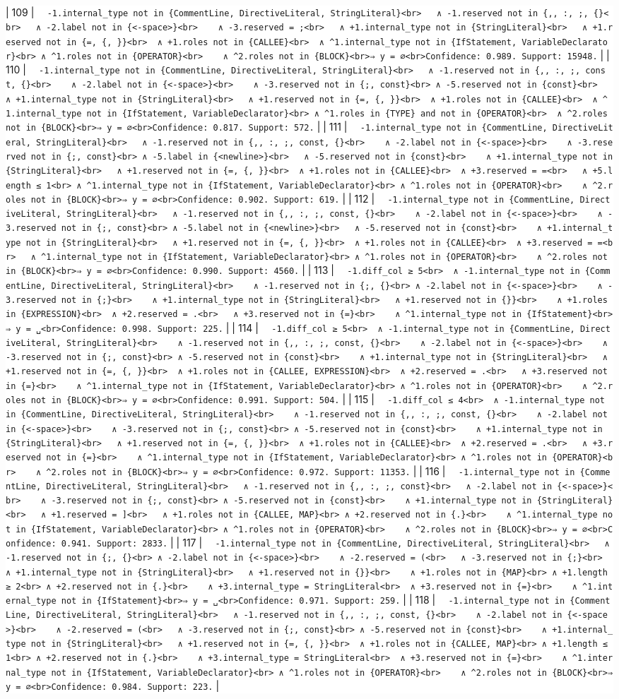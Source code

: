 | 109 | `  -1.internal_type not in {CommentLine, DirectiveLiteral, StringLiteral}<br>	∧ -1.reserved not in {,, :, ;, {}<br>	∧ -2.label not in {<-space>}<br>	∧ -3.reserved = ;<br>	∧ +1.internal_type not in {StringLiteral}<br>	∧ +1.reserved not in {=, {, }}<br>	∧ +1.roles not in {CALLEE}<br>	∧ ^1.internal_type not in {IfStatement, VariableDeclarator}<br>	∧ ^1.roles not in {OPERATOR}<br>	∧ ^2.roles not in {BLOCK}<br>⇒ y = ∅<br>Confidence: 0.989. Support: 15948.` |
| 110 | `  -1.internal_type not in {CommentLine, DirectiveLiteral, StringLiteral}<br>	∧ -1.reserved not in {,, :, ;, const, {}<br>	∧ -2.label not in {<-space>}<br>	∧ -3.reserved not in {;, const}<br>	∧ -5.reserved not in {const}<br>	∧ +1.internal_type not in {StringLiteral}<br>	∧ +1.reserved not in {=, {, }}<br>	∧ +1.roles not in {CALLEE}<br>	∧ ^1.internal_type not in {IfStatement, VariableDeclarator}<br>	∧ ^1.roles in {TYPE} and not in {OPERATOR}<br>	∧ ^2.roles not in {BLOCK}<br>⇒ y = ∅<br>Confidence: 0.817. Support: 572.` |
| 111 | `  -1.internal_type not in {CommentLine, DirectiveLiteral, StringLiteral}<br>	∧ -1.reserved not in {,, :, ;, const, {}<br>	∧ -2.label not in {<-space>}<br>	∧ -3.reserved not in {;, const}<br>	∧ -5.label in {<newline>}<br>	∧ -5.reserved not in {const}<br>	∧ +1.internal_type not in {StringLiteral}<br>	∧ +1.reserved not in {=, {, }}<br>	∧ +1.roles not in {CALLEE}<br>	∧ +3.reserved = =<br>	∧ +5.length ≤ 1<br>	∧ ^1.internal_type not in {IfStatement, VariableDeclarator}<br>	∧ ^1.roles not in {OPERATOR}<br>	∧ ^2.roles not in {BLOCK}<br>⇒ y = ∅<br>Confidence: 0.902. Support: 619.` |
| 112 | `  -1.internal_type not in {CommentLine, DirectiveLiteral, StringLiteral}<br>	∧ -1.reserved not in {,, :, ;, const, {}<br>	∧ -2.label not in {<-space>}<br>	∧ -3.reserved not in {;, const}<br>	∧ -5.label not in {<newline>}<br>	∧ -5.reserved not in {const}<br>	∧ +1.internal_type not in {StringLiteral}<br>	∧ +1.reserved not in {=, {, }}<br>	∧ +1.roles not in {CALLEE}<br>	∧ +3.reserved = =<br>	∧ ^1.internal_type not in {IfStatement, VariableDeclarator}<br>	∧ ^1.roles not in {OPERATOR}<br>	∧ ^2.roles not in {BLOCK}<br>⇒ y = ∅<br>Confidence: 0.990. Support: 4560.` |
| 113 | `  -1.diff_col ≥ 5<br>	∧ -1.internal_type not in {CommentLine, DirectiveLiteral, StringLiteral}<br>	∧ -1.reserved not in {;, {}<br>	∧ -2.label not in {<-space>}<br>	∧ -3.reserved not in {;}<br>	∧ +1.internal_type not in {StringLiteral}<br>	∧ +1.reserved not in {}}<br>	∧ +1.roles in {EXPRESSION}<br>	∧ +2.reserved = .<br>	∧ +3.reserved not in {=}<br>	∧ ^1.internal_type not in {IfStatement}<br>⇒ y = ␣<br>Confidence: 0.998. Support: 225.` |
| 114 | `  -1.diff_col ≥ 5<br>	∧ -1.internal_type not in {CommentLine, DirectiveLiteral, StringLiteral}<br>	∧ -1.reserved not in {,, :, ;, const, {}<br>	∧ -2.label not in {<-space>}<br>	∧ -3.reserved not in {;, const}<br>	∧ -5.reserved not in {const}<br>	∧ +1.internal_type not in {StringLiteral}<br>	∧ +1.reserved not in {=, {, }}<br>	∧ +1.roles not in {CALLEE, EXPRESSION}<br>	∧ +2.reserved = .<br>	∧ +3.reserved not in {=}<br>	∧ ^1.internal_type not in {IfStatement, VariableDeclarator}<br>	∧ ^1.roles not in {OPERATOR}<br>	∧ ^2.roles not in {BLOCK}<br>⇒ y = ∅<br>Confidence: 0.991. Support: 504.` |
| 115 | `  -1.diff_col ≤ 4<br>	∧ -1.internal_type not in {CommentLine, DirectiveLiteral, StringLiteral}<br>	∧ -1.reserved not in {,, :, ;, const, {}<br>	∧ -2.label not in {<-space>}<br>	∧ -3.reserved not in {;, const}<br>	∧ -5.reserved not in {const}<br>	∧ +1.internal_type not in {StringLiteral}<br>	∧ +1.reserved not in {=, {, }}<br>	∧ +1.roles not in {CALLEE}<br>	∧ +2.reserved = .<br>	∧ +3.reserved not in {=}<br>	∧ ^1.internal_type not in {IfStatement, VariableDeclarator}<br>	∧ ^1.roles not in {OPERATOR}<br>	∧ ^2.roles not in {BLOCK}<br>⇒ y = ∅<br>Confidence: 0.972. Support: 11353.` |
| 116 | `  -1.internal_type not in {CommentLine, DirectiveLiteral, StringLiteral}<br>	∧ -1.reserved not in {,, :, ;, const}<br>	∧ -2.label not in {<-space>}<br>	∧ -3.reserved not in {;, const}<br>	∧ -5.reserved not in {const}<br>	∧ +1.internal_type not in {StringLiteral}<br>	∧ +1.reserved = ]<br>	∧ +1.roles not in {CALLEE, MAP}<br>	∧ +2.reserved not in {.}<br>	∧ ^1.internal_type not in {IfStatement, VariableDeclarator}<br>	∧ ^1.roles not in {OPERATOR}<br>	∧ ^2.roles not in {BLOCK}<br>⇒ y = ∅<br>Confidence: 0.941. Support: 2833.` |
| 117 | `  -1.internal_type not in {CommentLine, DirectiveLiteral, StringLiteral}<br>	∧ -1.reserved not in {;, {}<br>	∧ -2.label not in {<-space>}<br>	∧ -2.reserved = (<br>	∧ -3.reserved not in {;}<br>	∧ +1.internal_type not in {StringLiteral}<br>	∧ +1.reserved not in {}}<br>	∧ +1.roles not in {MAP}<br>	∧ +1.length ≥ 2<br>	∧ +2.reserved not in {.}<br>	∧ +3.internal_type = StringLiteral<br>	∧ +3.reserved not in {=}<br>	∧ ^1.internal_type not in {IfStatement}<br>⇒ y = ␣<br>Confidence: 0.971. Support: 259.` |
| 118 | `  -1.internal_type not in {CommentLine, DirectiveLiteral, StringLiteral}<br>	∧ -1.reserved not in {,, :, ;, const, {}<br>	∧ -2.label not in {<-space>}<br>	∧ -2.reserved = (<br>	∧ -3.reserved not in {;, const}<br>	∧ -5.reserved not in {const}<br>	∧ +1.internal_type not in {StringLiteral}<br>	∧ +1.reserved not in {=, {, }}<br>	∧ +1.roles not in {CALLEE, MAP}<br>	∧ +1.length ≤ 1<br>	∧ +2.reserved not in {.}<br>	∧ +3.internal_type = StringLiteral<br>	∧ +3.reserved not in {=}<br>	∧ ^1.internal_type not in {IfStatement, VariableDeclarator}<br>	∧ ^1.roles not in {OPERATOR}<br>	∧ ^2.roles not in {BLOCK}<br>⇒ y = ∅<br>Confidence: 0.984. Support: 223.` |